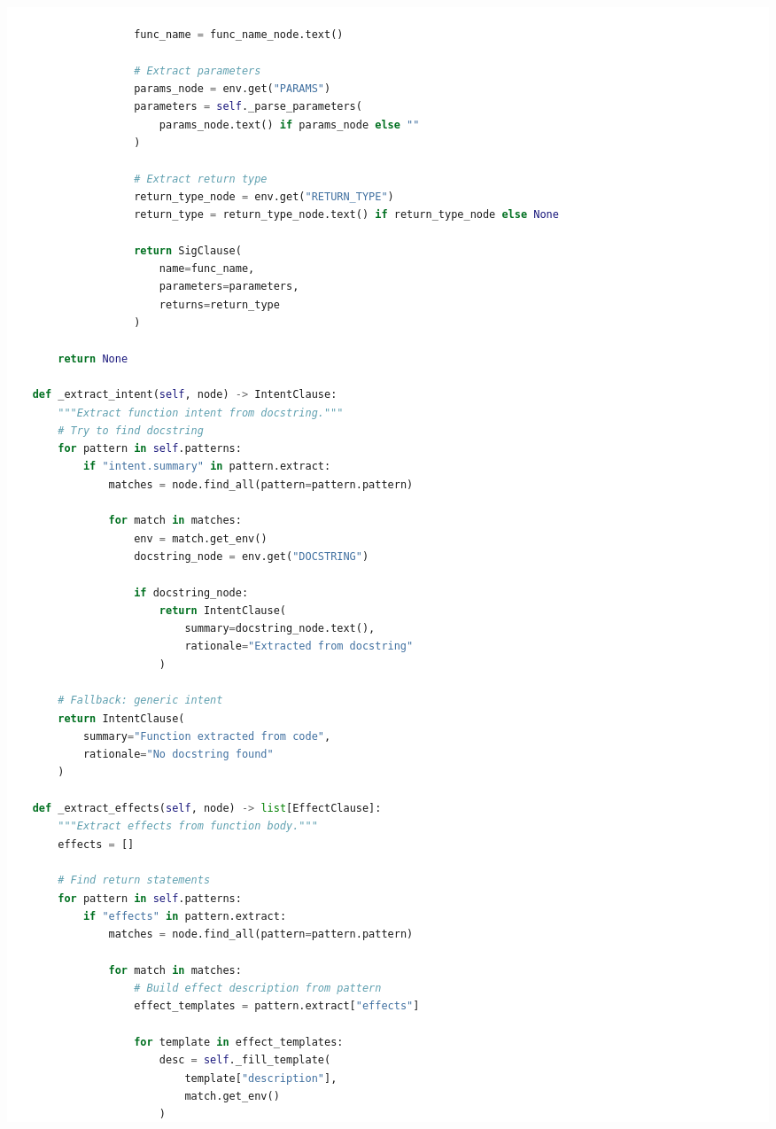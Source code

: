 ```python

                    func_name = func_name_node.text()

                    # Extract parameters
                    params_node = env.get("PARAMS")
                    parameters = self._parse_parameters(
                        params_node.text() if params_node else ""
                    )

                    # Extract return type
                    return_type_node = env.get("RETURN_TYPE")
                    return_type = return_type_node.text() if return_type_node else None

                    return SigClause(
                        name=func_name,
                        parameters=parameters,
                        returns=return_type
                    )

        return None

    def _extract_intent(self, node) -> IntentClause:
        """Extract function intent from docstring."""
        # Try to find docstring
        for pattern in self.patterns:
            if "intent.summary" in pattern.extract:
                matches = node.find_all(pattern=pattern.pattern)

                for match in matches:
                    env = match.get_env()
                    docstring_node = env.get("DOCSTRING")

                    if docstring_node:
                        return IntentClause(
                            summary=docstring_node.text(),
                            rationale="Extracted from docstring"
                        )

        # Fallback: generic intent
        return IntentClause(
            summary="Function extracted from code",
            rationale="No docstring found"
        )

    def _extract_effects(self, node) -> list[EffectClause]:
        """Extract effects from function body."""
        effects = []

        # Find return statements
        for pattern in self.patterns:
            if "effects" in pattern.extract:
                matches = node.find_all(pattern=pattern.pattern)

                for match in matches:
                    # Build effect description from pattern
                    effect_templates = pattern.extract["effects"]

                    for template in effect_templates:
                        desc = self._fill_template(
                            template["description"],
                            match.get_env()
                        )

```
